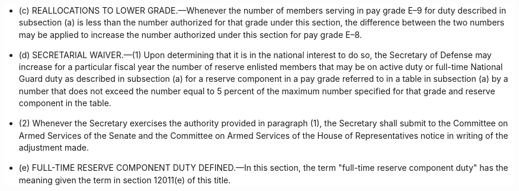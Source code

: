 * (c) REALLOCATIONS TO LOWER GRADE.—Whenever the number of members serving in pay grade E–9 for duty described in subsection (a) is less than the number authorized for that grade under this section, the difference between the two numbers may be applied to increase the number authorized under this section for pay grade E–8.

* (d) SECRETARIAL WAIVER.—(1) Upon determining that it is in the national interest to do so, the Secretary of Defense may increase for a particular fiscal year the number of reserve enlisted members that may be on active duty or full-time National Guard duty as described in subsection (a) for a reserve component in a pay grade referred to in a table in subsection (a) by a number that does not exceed the number equal to 5 percent of the maximum number specified for that grade and reserve component in the table.

* (2) Whenever the Secretary exercises the authority provided in paragraph (1), the Secretary shall submit to the Committee on Armed Services of the Senate and the Committee on Armed Services of the House of Representatives notice in writing of the adjustment made.

* (e) FULL-TIME RESERVE COMPONENT DUTY DEFINED.—In this section, the term "full-time reserve component duty" has the meaning given the term in section 12011(e) of this title.
